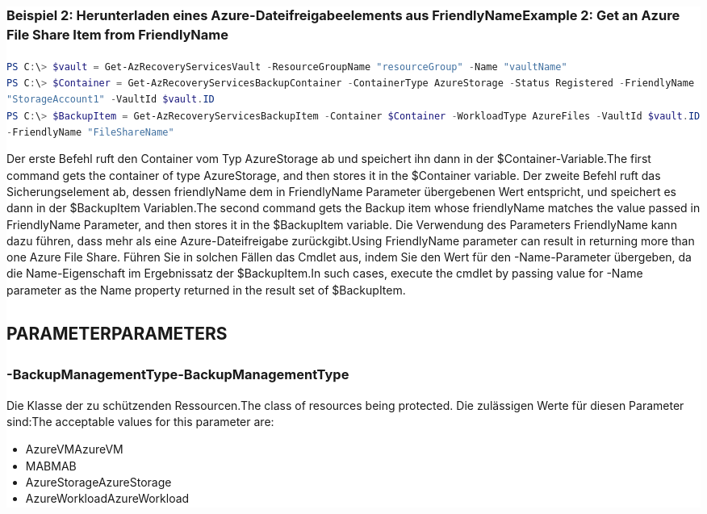 ### <span data-ttu-id="5d272-117">Beispiel 2: Herunterladen eines Azure-Dateifreigabeelements aus FriendlyName</span><span class="sxs-lookup"><span data-stu-id="5d272-117">Example 2: Get an Azure File Share Item from FriendlyName</span></span>

```powershell
PS C:\> $vault = Get-AzRecoveryServicesVault -ResourceGroupName "resourceGroup" -Name "vaultName"
PS C:\> $Container = Get-AzRecoveryServicesBackupContainer -ContainerType AzureStorage -Status Registered -FriendlyName "StorageAccount1" -VaultId $vault.ID
PS C:\> $BackupItem = Get-AzRecoveryServicesBackupItem -Container $Container -WorkloadType AzureFiles -VaultId $vault.ID -FriendlyName "FileShareName"
```

<span data-ttu-id="5d272-118">Der erste Befehl ruft den Container vom Typ AzureStorage ab und speichert ihn dann in der $Container-Variable.</span><span class="sxs-lookup"><span data-stu-id="5d272-118">The first command gets the container of type AzureStorage, and then stores it in the $Container variable.</span></span>
<span data-ttu-id="5d272-119">Der zweite Befehl ruft das Sicherungselement ab, dessen friendlyName dem in FriendlyName Parameter übergebenen Wert entspricht, und speichert es dann in der $BackupItem Variablen.</span><span class="sxs-lookup"><span data-stu-id="5d272-119">The second command gets the Backup item whose friendlyName matches the value passed in FriendlyName Parameter, and then stores it in the $BackupItem variable.</span></span>
<span data-ttu-id="5d272-120">Die Verwendung des Parameters FriendlyName kann dazu führen, dass mehr als eine Azure-Dateifreigabe zurückgibt.</span><span class="sxs-lookup"><span data-stu-id="5d272-120">Using FriendlyName parameter can result in returning more than one Azure File Share.</span></span> <span data-ttu-id="5d272-121">Führen Sie in solchen Fällen das Cmdlet aus, indem Sie den Wert für den -Name-Parameter übergeben, da die Name-Eigenschaft im Ergebnissatz der $BackupItem.</span><span class="sxs-lookup"><span data-stu-id="5d272-121">In such cases, execute the cmdlet by passing value for -Name parameter as the Name property returned in the result set of $BackupItem.</span></span>

## <span data-ttu-id="5d272-122">PARAMETER</span><span class="sxs-lookup"><span data-stu-id="5d272-122">PARAMETERS</span></span>

### <span data-ttu-id="5d272-123">-BackupManagementType</span><span class="sxs-lookup"><span data-stu-id="5d272-123">-BackupManagementType</span></span>

<span data-ttu-id="5d272-124">Die Klasse der zu schützenden Ressourcen.</span><span class="sxs-lookup"><span data-stu-id="5d272-124">The class of resources being protected.</span></span> <span data-ttu-id="5d272-125">Die zulässigen Werte für diesen Parameter sind:</span><span class="sxs-lookup"><span data-stu-id="5d272-125">The acceptable values for this parameter are:</span></span>

- <span data-ttu-id="5d272-126">AzureVM</span><span class="sxs-lookup"><span data-stu-id="5d272-126">AzureVM</span></span>
- <span data-ttu-id="5d272-127">MAB</span><span class="sxs-lookup"><span data-stu-id="5d272-127">MAB</span></span>
- <span data-ttu-id="5d272-128">AzureStorage</span><span class="sxs-lookup"><span data-stu-id="5d272-128">AzureStorage</span></span>
- <span data-ttu-id="5d272-129">AzureWorkload</span><span class="sxs-lookup"><span data-stu-id="5d272-129">AzureWorkload</span></span>
